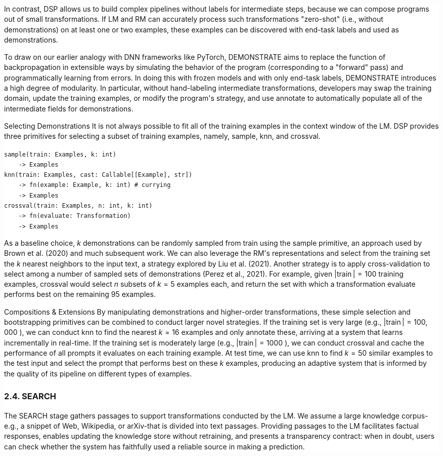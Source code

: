 In contrast, DSP allows us to build complex pipelines without labels for intermediate steps, because we can compose programs out of small transformations. If LM and RM can accurately process such transformations "zero-shot" (i.e., without demonstrations) on at least one or two examples, these examples can be discovered with end-task labels and used as demonstrations.

To draw on our earlier analogy with DNN frameworks like PyTorch, DEMONSTRATE aims to replace the function of backpropagation in extensible ways by simulating the behavior of the program (corresponding to a "forward" pass) and programmatically learning from errors. In doing this with frozen models and with only end-task labels, DEMONSTRATE introduces a high degree of modularity. In particular, without hand-labeling intermediate transformations, developers may swap the training domain, update the training examples, or modify the program's strategy, and use annotate to automatically populate all of the intermediate fields for demonstrations.

Selecting Demonstrations It is not always possible to fit all of the training examples in the context window of the LM. DSP provides three primitives for selecting a subset of training examples, namely, sample, knn, and crossval.

```
sample(train: Examples, k: int)
    -> Examples
knn(train: Examples, cast: Callable[[Example], str])
    -> fn(example: Example, k: int) # currying
    -> Examples
crossval(train: Examples, n: int, k: int)
    -> fn(evaluate: Transformation)
    -> Examples
```

As a baseline choice, $k$ demonstrations can be randomly sampled from train using the sample primitive, an approach used by Brown et al. (2020) and much subsequent work. We can also leverage the RM's representations and select from the training set the $k$ nearest neighbors to the input text, a strategy explored by Liu et al. (2021). Another strategy is to apply cross-validation to select among a number of sampled sets of demonstrations (Perez et al., 2021). For example, given $|\operatorname{train}|=100$ training examples, crossval
would select $n$ subsets of $k=5$ examples each, and return the set with which a transformation evaluate performs best on the remaining 95 examples.

Compositions \& Extensions By manipulating demonstrations and higher-order transformations, these simple selection and bootstrapping primitives can be combined to conduct larger novel strategies. If the training set is very large (e.g., $|\operatorname{train}|=100,000$ ), we can conduct knn to find the nearest $k=16$ examples and only annotate these, arriving at a system that learns incrementally in real-time. If the training set is moderately large (e.g., $|\operatorname{train}|=1000$ ), we can conduct crossval and cache the performance of all prompts it evaluates on each training example. At test time, we can use knn to find $k=50$ similar examples to the test input and select the prompt that performs best on these $k$ examples, producing an adaptive system that is informed by the quality of its pipeline on different types of examples.

### 2.4. SEARCH

The SEARCH stage gathers passages to support transformations conducted by the LM. We assume a large knowledge corpus-e.g., a snippet of Web, Wikipedia, or arXiv-that is divided into text passages. Providing passages to the LM facilitates factual responses, enables updating the knowledge store without retraining, and presents a transparency contract: when in doubt, users can check whether the system has faithfully used a reliable source in making a prediction.


[^0]:    ${ }^{1}$ Stanford University. Correspondence to:
[^0]:    ${ }^{1}$ Though most of the functionality in this section is implemented, the primitives branch, knn, and crossval are currently work-in-progress.
[^0]:    ${ }^{2}$ In particular: (i) use ColBERTv2-style passages in the handcrafted demonstrations of self-ask (i.e., instead of the original Google-style snippets), (ii) concatenate 16-shot training examples from the task (i.e., question-answer pairs) as a prefix of the prompt, (iii) ask the model to generate a short intermediate answer per retrieval step, and (iv) explicitly ask the model to generate a followup "search query" at each step. We found the final item to be important because self-ask's default prompt often produces followup questions that are not self-contained (e.g., "what is the name of the national park?", which is not an informative search query). We also fix the casing in the prompt to be consistent.
[^0]:    ${ }^{3}$ We remove conversations that have one or more empty groundtruth answers and conversations that have only one or two questions. We also find many conversations that include "what other interesting facts are in this article?", which conflict with the opendomain formulation and have no well-defined answer. Hence, we remove any conversation that includes the keywords "other interesting" or "else", which we found to be markers of low quality.
[^0]:    ${ }^{4}$ https://gist.github.com/g8a9/